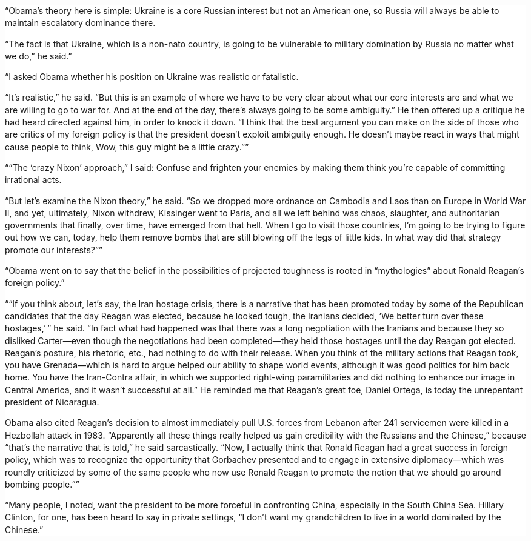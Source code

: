 
“Obama’s theory here is simple: Ukraine is a core Russian interest but not an American one, so Russia will always be able to maintain escalatory dominance there.


“The fact is that Ukraine, which is a non-nato country, is going to be vulnerable to military domination by Russia no matter what we do,” he said.”


“I asked Obama whether his position on Ukraine was realistic or fatalistic.


“It’s realistic,” he said. “But this is an example of where we have to be very clear about what our core interests are and what we are willing to go to war for. And at the end of the day, there’s always going to be some ambiguity.” He then offered up a critique he had heard directed against him, in order to knock it down. “I think that the best argument you can make on the side of those who are critics of my foreign policy is that the president doesn’t exploit ambiguity enough. He doesn’t maybe react in ways that might cause people to think, Wow, this guy might be a little crazy.””


““The ‘crazy Nixon’ approach,” I said: Confuse and frighten your enemies by making them think you’re capable of committing irrational acts.


“But let’s examine the Nixon theory,” he said. “So we dropped more ordnance on Cambodia and Laos than on Europe in World War II, and yet, ultimately, Nixon withdrew, Kissinger went to Paris, and all we left behind was chaos, slaughter, and authoritarian governments that finally, over time, have emerged from that hell. When I go to visit those countries, I’m going to be trying to figure out how we can, today, help them remove bombs that are still blowing off the legs of little kids. In what way did that strategy promote our interests?””


“Obama went on to say that the belief in the possibilities of projected toughness is rooted in “mythologies” about Ronald Reagan’s foreign policy.”


““If you think about, let’s say, the Iran hostage crisis, there is a narrative that has been promoted today by some of the Republican candidates that the day Reagan was elected, because he looked tough, the Iranians decided, ‘We better turn over these hostages,’ ” he said. “In fact what had happened was that there was a long negotiation with the Iranians and because they so disliked Carter—even though the negotiations had been completed—they held those hostages until the day Reagan got elected. Reagan’s posture, his rhetoric, etc., had nothing to do with their release. When you think of the military actions that Reagan took, you have Grenada—which is hard to argue helped our ability to shape world events, although it was good politics for him back home. You have the Iran-Contra affair, in which we supported right-wing paramilitaries and did nothing to enhance our image in Central America, and it wasn’t successful at all.” He reminded me that Reagan’s great foe, Daniel Ortega, is today the unrepentant president of Nicaragua.


Obama also cited Reagan’s decision to almost immediately pull U.S. forces from Lebanon after 241 servicemen were killed in a Hezbollah attack in 1983. “Apparently all these things really helped us gain credibility with the Russians and the Chinese,” because “that’s the narrative that is told,” he said sarcastically. “Now, I actually think that Ronald Reagan had a great success in foreign policy, which was to recognize the opportunity that Gorbachev presented and to engage in extensive diplomacy—which was roundly criticized by some of the same people who now use Ronald Reagan to promote the notion that we should go around bombing people.””


“Many people, I noted, want the president to be more forceful in confronting China, especially in the South China Sea. Hillary Clinton, for one, has been heard to say in private settings, “I don’t want my grandchildren to live in a world dominated by the Chinese.”
